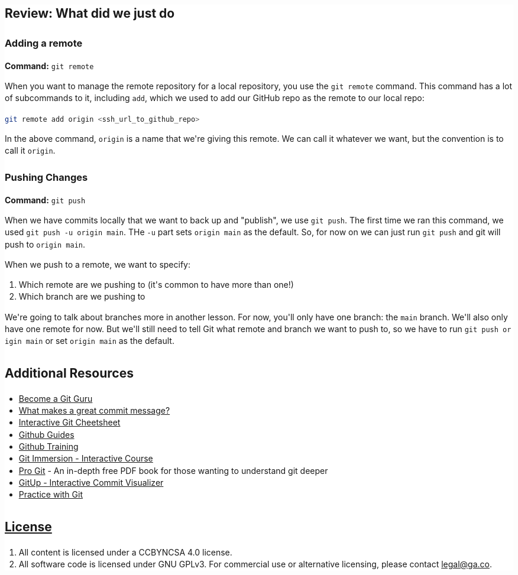 ## Review: What did we just do

### Adding a remote

**Command:** `git remote`

When you want to manage the remote repository for a local repository, you use
the `git remote` command. This command has a lot of subcommands to it, including
`add`, which we used to add our GitHub repo as the remote to our local repo:

```sh
git remote add origin <ssh_url_to_github_repo>
```

In the above command, `origin` is a name that we're giving this remote. We can
call it whatever we want, but the convention is to call it `origin`.

### Pushing Changes

**Command:** `git push`

When we have commits locally that we want to back up and "publish", we use
`git push`. The first time we ran this command, we used
`git push -u origin main`. THe `-u` part sets `origin main` as the default.
So, for now on we can just run `git push` and git will push to `origin main`.

When we push to a remote, we want to specify:

1. Which remote are we pushing to (it's common to have more than one!)
1. Which branch are we pushing to

We're going to talk about branches more in another lesson. For now, you'll only
have one branch: the `main` branch. We'll also only have one remote for now.
But we'll still need to tell Git what remote and branch we want to push to, so
we have to run `git push origin main` or set `origin main` as the default.

## Additional Resources

- [Become a Git Guru](https://www.atlassian.com/git/tutorials)
- [What makes a great commit message?](http://tbaggery.com/2008/04/19/a-note-about-git-commit-messages.html)
- [Interactive Git Cheetsheet](http://ndpsoftware.com/git-cheatsheet.html)
- [Github Guides](https://guides.github.com)
- [Github Training](https://training.github.com/kit/)
- [Git Immersion - Interactive Course](http://gitimmersion.com/lab_05.html)
- [Pro Git](http://git-scm.com/book/en/v2) - An in-depth free PDF book for those
  wanting to understand git deeper
- [GitUp - Interactive Commit Visualizer](http://gitup.co)
- [Practice with Git](https://github.com/grayghostvisuals/practice-git)

## [License](LICENSE)

1. All content is licensed under a CC­BY­NC­SA 4.0 license.
1. All software code is licensed under GNU GPLv3. For commercial use or
   alternative licensing, please contact legal@ga.co.
